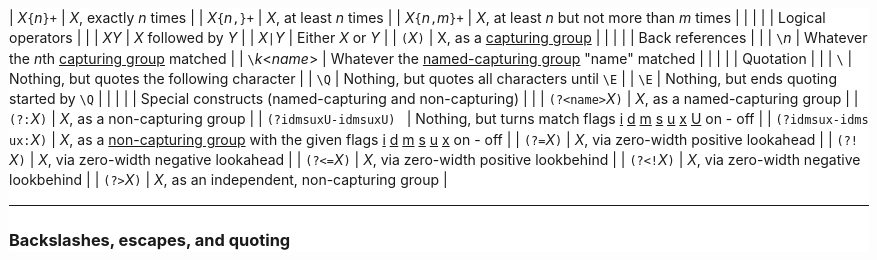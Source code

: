 | *X*`{`*n*`}+`                                                | *X*, exactly *n* times                                       |
| *X*`{`*n*`,}+`                                               | *X*, at least *n* times                                      |
| *X*`{`*n*`,`*m*`}+`                                          | *X*, at least *n* but not more than *m* times                |
|                                                              |                                                              |
| Logical operators                                            |                                                              |
| *XY*                                                         | *X* followed by *Y*                                          |
| *X*`|`*Y*                                                    | Either *X* or *Y*                                            |
| `(`*X*`)`                                                    | X, as a [capturing group](https://docs.oracle.com/javase/8/docs/api/java/util/regex/Pattern.html#cg) |
|                                                              |                                                              |
| Back references                                              |                                                              |
| `\`*n*                                                       | Whatever the *n*th [capturing group](https://docs.oracle.com/javase/8/docs/api/java/util/regex/Pattern.html#cg) matched |
| `\`*k*<*name*>                                               | Whatever the [named-capturing group](https://docs.oracle.com/javase/8/docs/api/java/util/regex/Pattern.html#groupname) "name" matched |
|                                                              |                                                              |
| Quotation                                                    |                                                              |
| `\`                                                          | Nothing, but quotes the following character                  |
| `\Q`                                                         | Nothing, but quotes all characters until `\E`                |
| `\E`                                                         | Nothing, but ends quoting started by `\Q`                    |
|                                                              |                                                              |
| Special constructs (named-capturing and non-capturing)       |                                                              |
| `(?<name>`*X*`)`                                             | *X*, as a named-capturing group                              |
| `(?:`*X*`)`                                                  | *X*, as a non-capturing group                                |
| `(?idmsuxU-idmsuxU) `                                        | Nothing, but turns match flags [i](https://docs.oracle.com/javase/8/docs/api/java/util/regex/Pattern.html#CASE_INSENSITIVE) [d](https://docs.oracle.com/javase/8/docs/api/java/util/regex/Pattern.html#UNIX_LINES) [m](https://docs.oracle.com/javase/8/docs/api/java/util/regex/Pattern.html#MULTILINE) [s](https://docs.oracle.com/javase/8/docs/api/java/util/regex/Pattern.html#DOTALL) [u](https://docs.oracle.com/javase/8/docs/api/java/util/regex/Pattern.html#UNICODE_CASE) [x](https://docs.oracle.com/javase/8/docs/api/java/util/regex/Pattern.html#COMMENTS) [U](https://docs.oracle.com/javase/8/docs/api/java/util/regex/Pattern.html#UNICODE_CHARACTER_CLASS) on - off |
| `(?idmsux-idmsux:`*X*`)`                                     | *X*, as a [non-capturing group](https://docs.oracle.com/javase/8/docs/api/java/util/regex/Pattern.html#cg) with the given flags [i](https://docs.oracle.com/javase/8/docs/api/java/util/regex/Pattern.html#CASE_INSENSITIVE) [d](https://docs.oracle.com/javase/8/docs/api/java/util/regex/Pattern.html#UNIX_LINES) [m](https://docs.oracle.com/javase/8/docs/api/java/util/regex/Pattern.html#MULTILINE) [s](https://docs.oracle.com/javase/8/docs/api/java/util/regex/Pattern.html#DOTALL) [u](https://docs.oracle.com/javase/8/docs/api/java/util/regex/Pattern.html#UNICODE_CASE) [x](https://docs.oracle.com/javase/8/docs/api/java/util/regex/Pattern.html#COMMENTS) on - off |
| `(?=`*X*`)`                                                  | *X*, via zero-width positive lookahead                       |
| `(?!`*X*`)`                                                  | *X*, via zero-width negative lookahead                       |
| `(?<=`*X*`)`                                                 | *X*, via zero-width positive lookbehind                      |
| `(?<!`*X*`)`                                                 | *X*, via zero-width negative lookbehind                      |
| `(?>`*X*`)`                                                  | *X*, as an independent, non-capturing group                  |

------

### Backslashes, escapes, and quoting
